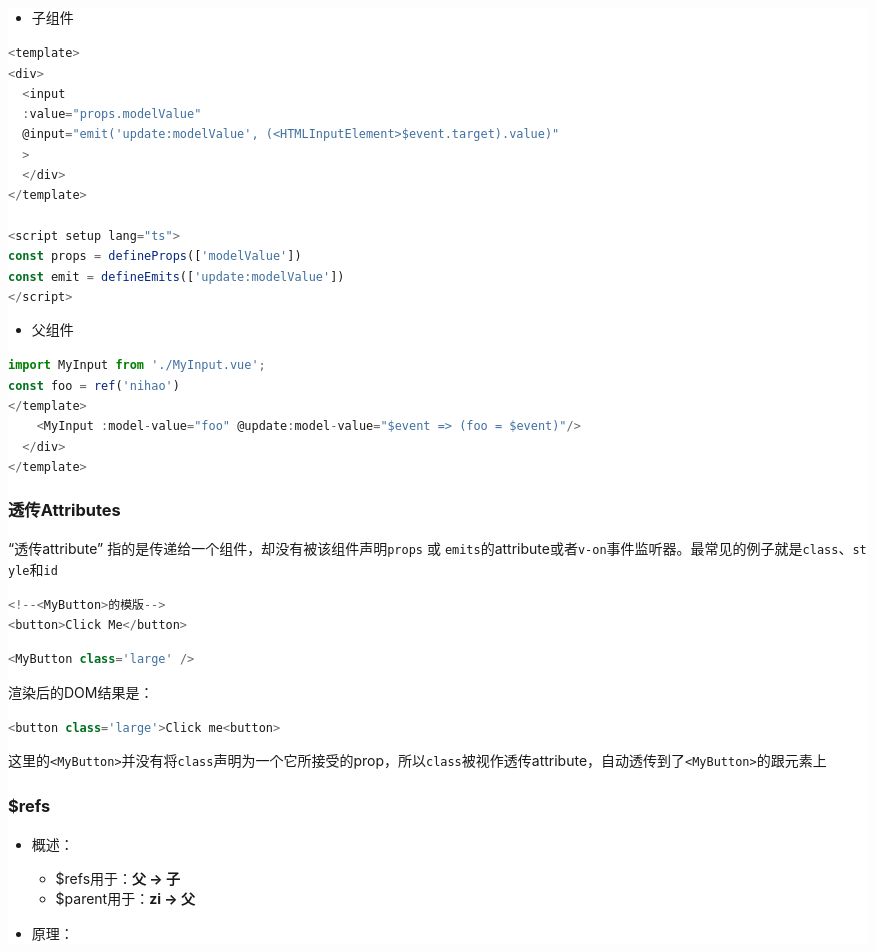   - 子组件

  ```js
  <template>
  <div>
    <input 
    :value="props.modelValue"
    @input="emit('update:modelValue', (<HTMLInputElement>$event.target).value)"
    >
    </div>
  </template>

  <script setup lang="ts">
  const props = defineProps(['modelValue'])
  const emit = defineEmits(['update:modelValue'])
  </script>
  ```

  - 父组件

  ```js
  import MyInput from './MyInput.vue';
  const foo = ref('nihao')
  </template>
      <MyInput :model-value="foo" @update:model-value="$event => (foo = $event)"/>
    </div>
  </template>
  ```

### 透传Attributes

“透传attribute” 指的是传递给一个组件，却没有被该组件声明`props` 或 `emits`的attribute或者`v-on`事件监听器。最常见的例子就是`class`、`style`和`id`

```js
<!--<MyButton>的模版-->
<button>Click Me</button>
```

```js
<MyButton class='large' />
```

渲染后的DOM结果是：

```js
<button class='large'>Click me<button>
```

这里的`<MyButton>`并没有将`class`声明为一个它所接受的prop，所以`class`被视作透传attribute，自动透传到了`<MyButton>`的跟元素上

### $refs

- 概述：
  - $refs用于：**父 -> 子**
  - $parent用于：**zi -> 父**

- 原理：
